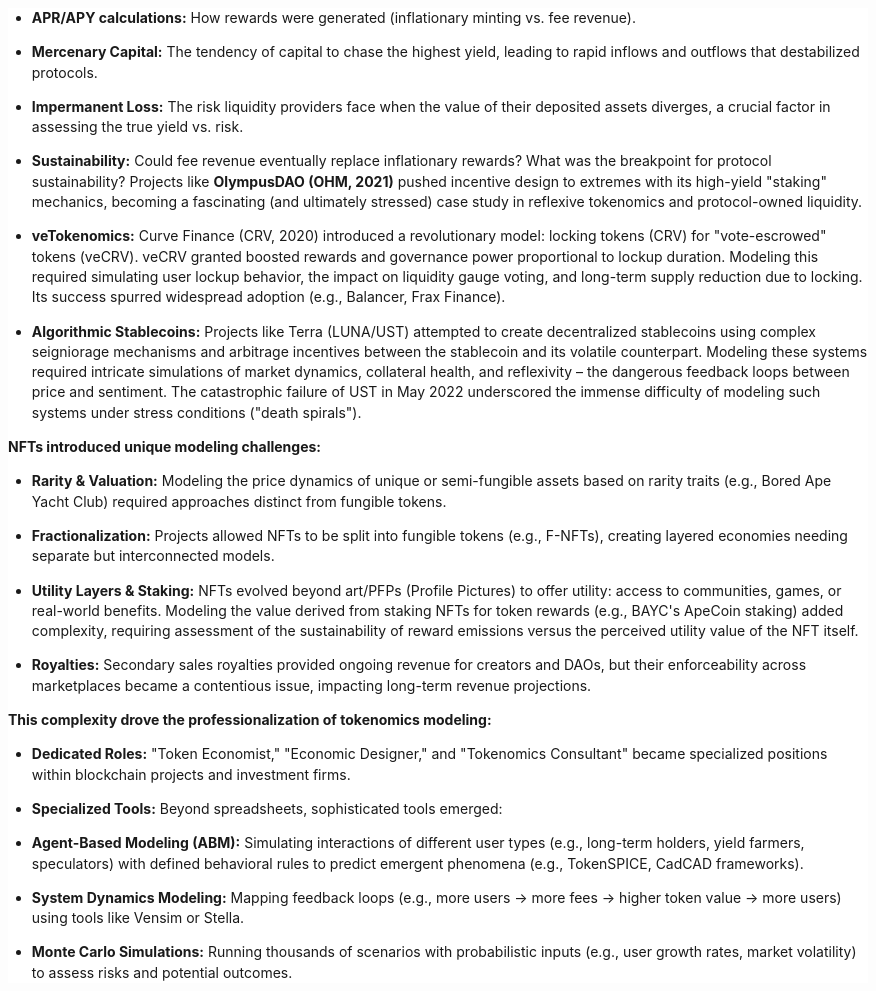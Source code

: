 *   **APR/APY calculations:** How rewards were generated (inflationary minting vs. fee revenue).

*   **Mercenary Capital:** The tendency of capital to chase the highest yield, leading to rapid inflows and outflows that destabilized protocols.

*   **Impermanent Loss:** The risk liquidity providers face when the value of their deposited assets diverges, a crucial factor in assessing the true yield vs. risk.

*   **Sustainability:** Could fee revenue eventually replace inflationary rewards? What was the breakpoint for protocol sustainability? Projects like **OlympusDAO (OHM, 2021)** pushed incentive design to extremes with its high-yield "staking" mechanics, becoming a fascinating (and ultimately stressed) case study in reflexive tokenomics and protocol-owned liquidity.

*   **veTokenomics:** Curve Finance (CRV, 2020) introduced a revolutionary model: locking tokens (CRV) for "vote-escrowed" tokens (veCRV). veCRV granted boosted rewards and governance power proportional to lockup duration. Modeling this required simulating user lockup behavior, the impact on liquidity gauge voting, and long-term supply reduction due to locking. Its success spurred widespread adoption (e.g., Balancer, Frax Finance).

*   **Algorithmic Stablecoins:** Projects like Terra (LUNA/UST) attempted to create decentralized stablecoins using complex seigniorage mechanisms and arbitrage incentives between the stablecoin and its volatile counterpart. Modeling these systems required intricate simulations of market dynamics, collateral health, and reflexivity – the dangerous feedback loops between price and sentiment. The catastrophic failure of UST in May 2022 underscored the immense difficulty of modeling such systems under stress conditions ("death spirals").

**NFTs introduced unique modeling challenges:**

*   **Rarity & Valuation:** Modeling the price dynamics of unique or semi-fungible assets based on rarity traits (e.g., Bored Ape Yacht Club) required approaches distinct from fungible tokens.

*   **Fractionalization:** Projects allowed NFTs to be split into fungible tokens (e.g., F-NFTs), creating layered economies needing separate but interconnected models.

*   **Utility Layers & Staking:** NFTs evolved beyond art/PFPs (Profile Pictures) to offer utility: access to communities, games, or real-world benefits. Modeling the value derived from staking NFTs for token rewards (e.g., BAYC's ApeCoin staking) added complexity, requiring assessment of the sustainability of reward emissions versus the perceived utility value of the NFT itself.

*   **Royalties:** Secondary sales royalties provided ongoing revenue for creators and DAOs, but their enforceability across marketplaces became a contentious issue, impacting long-term revenue projections.

**This complexity drove the professionalization of tokenomics modeling:**

*   **Dedicated Roles:** "Token Economist," "Economic Designer," and "Tokenomics Consultant" became specialized positions within blockchain projects and investment firms.

*   **Specialized Tools:** Beyond spreadsheets, sophisticated tools emerged:

*   **Agent-Based Modeling (ABM):** Simulating interactions of different user types (e.g., long-term holders, yield farmers, speculators) with defined behavioral rules to predict emergent phenomena (e.g., TokenSPICE, CadCAD frameworks).

*   **System Dynamics Modeling:** Mapping feedback loops (e.g., more users → more fees → higher token value → more users) using tools like Vensim or Stella.

*   **Monte Carlo Simulations:** Running thousands of scenarios with probabilistic inputs (e.g., user growth rates, market volatility) to assess risks and potential outcomes.
